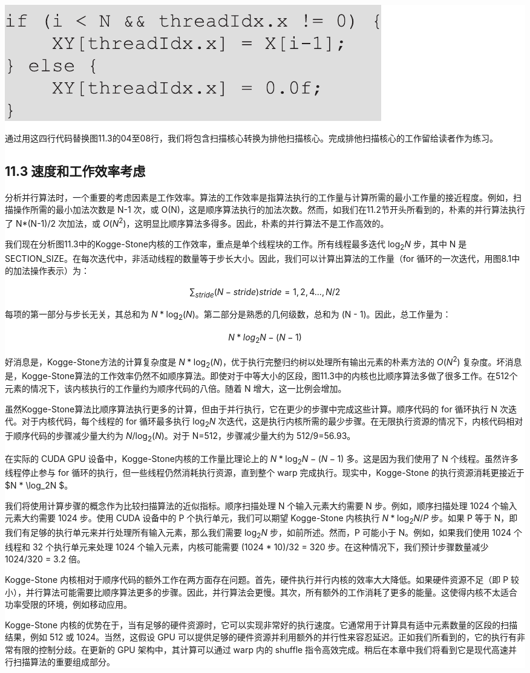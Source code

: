 <a>![](/img/pmpp/ch11/5.png)</a> 

通过用这四行代码替换图11.3的04至08行，我们将包含扫描核心转换为排他扫描核心。完成排他扫描核心的工作留给读者作为练习。



## 11.3 速度和工作效率考虑

分析并行算法时，一个重要的考虑因素是工作效率。算法的工作效率是指算法执行的工作量与计算所需的最小工作量的接近程度。例如，扫描操作所需的最小加法次数是 N-1 次，或 O(N)，这是顺序算法执行的加法次数。然而，如我们在11.2节开头所看到的，朴素的并行算法执行了 N\*(N-1)/2 次加法，或 $O(N^2)$，这明显比顺序算法多得多。因此，朴素的并行算法不是工作高效的。

我们现在分析图11.3中的Kogge-Stone内核的工作效率，重点是单个线程块的工作。所有线程最多迭代 $\log_2N$ 步，其中 N 是 SECTION_SIZE。在每次迭代中，非活动线程的数量等于步长大小。因此，我们可以计算出算法的工作量（for 循环的一次迭代，用图8.1中的加法操作表示）为：

$$
\sum_{stride}(N-stride) stride=1,2,4...,N/2
$$



每项的第一部分与步长无关，其总和为 $N * \log_2(N)$。第二部分是熟悉的几何级数，总和为 (N - 1)。因此，总工作量为：

$$
N * log_2N - (N-1)
$$

好消息是，Kogge-Stone方法的计算复杂度是 $N * \log_2(N)$，优于执行完整归约树以处理所有输出元素的朴素方法的 $O(N^2)$ 复杂度。坏消息是，Kogge-Stone算法的工作效率仍然不如顺序算法。即使对于中等大小的区段，图11.3中的内核也比顺序算法多做了很多工作。在512个元素的情况下，该内核执行的工作量约为顺序代码的八倍。随着 N 增大，这一比例会增加。

虽然Kogge-Stone算法比顺序算法执行更多的计算，但由于并行执行，它在更少的步骤中完成这些计算。顺序代码的 for 循环执行 N 次迭代。对于内核代码，每个线程的 for 循环最多执行 $\log_2N$ 次迭代，这是执行内核所需的最少步骤。在无限执行资源的情况下，内核代码相对于顺序代码的步骤减少量大约为 $N/\log_2(N)$。对于 N=512，步骤减少量大约为 512/9=56.93。

在实际的 CUDA GPU 设备中，Kogge-Stone内核的工作量比理论上的 $N * \log_2N - (N-1)$ 多。这是因为我们使用了 N 个线程。虽然许多线程停止参与 for 循环的执行，但一些线程仍然消耗执行资源，直到整个 warp 完成执行。现实中，Kogge-Stone 的执行资源消耗更接近于 $N * \log_2N $。

我们将使用计算步骤的概念作为比较扫描算法的近似指标。顺序扫描处理 N 个输入元素大约需要 N 步。例如，顺序扫描处理 1024 个输入元素大约需要 1024 步。使用 CUDA 设备中的 P 个执行单元，我们可以期望 Kogge-Stone 内核执行 $N * \log_2N / P$ 步。如果 P 等于 N，即我们有足够的执行单元来并行处理所有输入元素，那么我们需要 $\log_2N$ 步，如前所述。然而，P 可能小于 N。例如，如果我们使用 1024 个线程和 32 个执行单元来处理 1024 个输入元素，内核可能需要 (1024 * 10)/32 = 320 步。在这种情况下，我们预计步骤数量减少 1024/320 = 3.2 倍。

Kogge-Stone 内核相对于顺序代码的额外工作在两方面存在问题。首先，硬件执行并行内核的效率大大降低。如果硬件资源不足（即 P 较小），并行算法可能需要比顺序算法更多的步骤。因此，并行算法会更慢。其次，所有额外的工作消耗了更多的能量。这使得内核不太适合功率受限的环境，例如移动应用。

Kogge-Stone 内核的优势在于，当有足够的硬件资源时，它可以实现非常好的执行速度。它通常用于计算具有适中元素数量的区段的扫描结果，例如 512 或 1024。当然，这假设 GPU 可以提供足够的硬件资源并利用额外的并行性来容忍延迟。正如我们所看到的，它的执行有非常有限的控制分歧。在更新的 GPU 架构中，其计算可以通过 warp 内的 shuffle 指令高效完成。稍后在本章中我们将看到它是现代高速并行扫描算法的重要组成部分。

